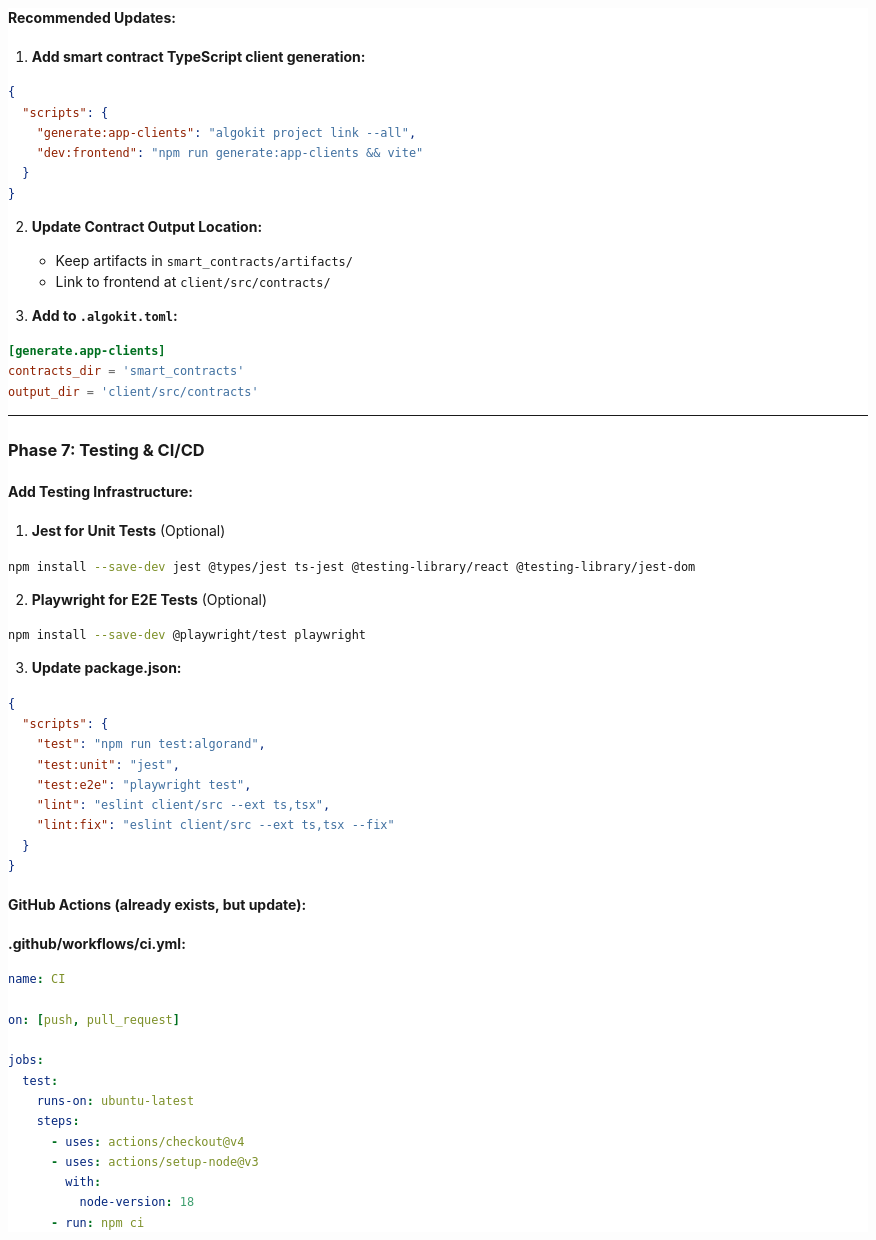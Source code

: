 #### Recommended Updates:

1. **Add smart contract TypeScript client generation:**
```json
{
  "scripts": {
    "generate:app-clients": "algokit project link --all",
    "dev:frontend": "npm run generate:app-clients && vite"
  }
}
```

2. **Update Contract Output Location:**
   - Keep artifacts in `smart_contracts/artifacts/`
   - Link to frontend at `client/src/contracts/`

3. **Add to `.algokit.toml`:**
```toml
[generate.app-clients]
contracts_dir = 'smart_contracts'
output_dir = 'client/src/contracts'
```

---

### Phase 7: Testing & CI/CD

#### Add Testing Infrastructure:

1. **Jest for Unit Tests** (Optional)
```bash
npm install --save-dev jest @types/jest ts-jest @testing-library/react @testing-library/jest-dom
```

2. **Playwright for E2E Tests** (Optional)
```bash
npm install --save-dev @playwright/test playwright
```

3. **Update package.json:**
```json
{
  "scripts": {
    "test": "npm run test:algorand",
    "test:unit": "jest",
    "test:e2e": "playwright test",
    "lint": "eslint client/src --ext ts,tsx",
    "lint:fix": "eslint client/src --ext ts,tsx --fix"
  }
}
```

#### GitHub Actions (already exists, but update):

**.github/workflows/ci.yml:**
```yaml
name: CI

on: [push, pull_request]

jobs:
  test:
    runs-on: ubuntu-latest
    steps:
      - uses: actions/checkout@v4
      - uses: actions/setup-node@v3
        with:
          node-version: 18
      - run: npm ci
```